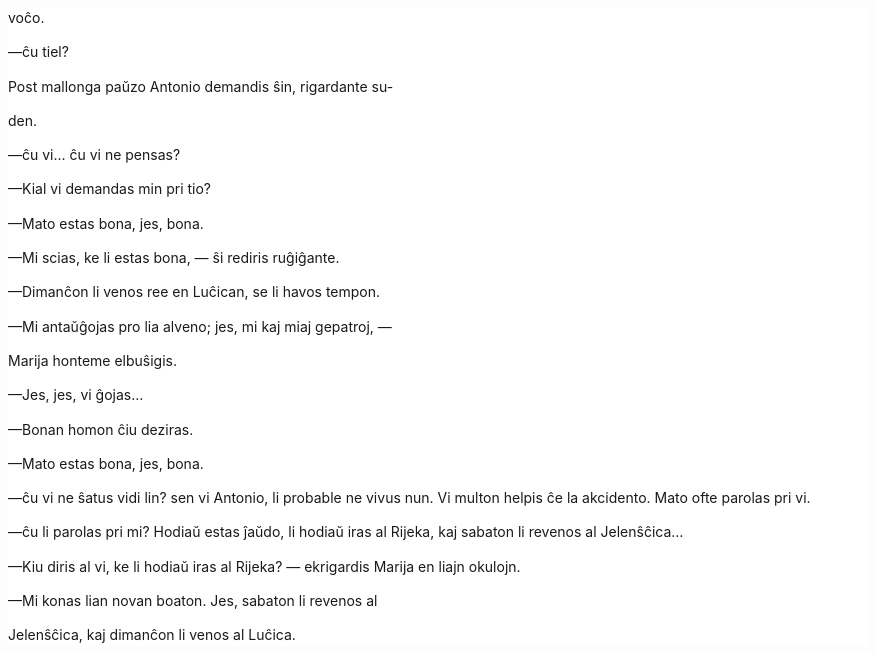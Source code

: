 voĉo. 

—ĉu tiel? 

Post mallonga paŭzo Antonio demandis ŝin, rigardante su-

den. 

—ĉu vi… ĉu vi ne pensas? 

—Kial vi demandas min pri tio? 

—Mato estas bona, jes, bona. 

—Mi scias, ke li estas bona, — ŝi rediris ruĝiĝante. 

—Dimanĉon li venos ree en Luĉican, se li havos tempon. 

—Mi antaŭĝojas pro lia alveno; jes, mi kaj miaj gepatroj, —

Marija honteme elbuŝigis. 

—Jes, jes, vi ĝojas…

—Bonan homon ĉiu deziras. 

—Mato estas bona, jes, bona. 

—ĉu vi ne ŝatus vidi lin? sen vi Antonio, li probable ne vivus nun. Vi multon helpis ĉe la akcidento. Mato ofte parolas pri vi. 

—ĉu li parolas pri mi? Hodiaŭ estas ĵaŭdo, li hodiaŭ iras al Rijeka, kaj sabaton li revenos al Jelenŝĉica…

—Kiu diris al vi, ke li hodiaŭ iras al Rijeka? — ekrigardis Marija en liajn okulojn. 

—Mi konas lian novan boaton. Jes, sabaton li revenos al

Jelenŝĉica, kaj dimanĉon li venos al Luĉica. 
